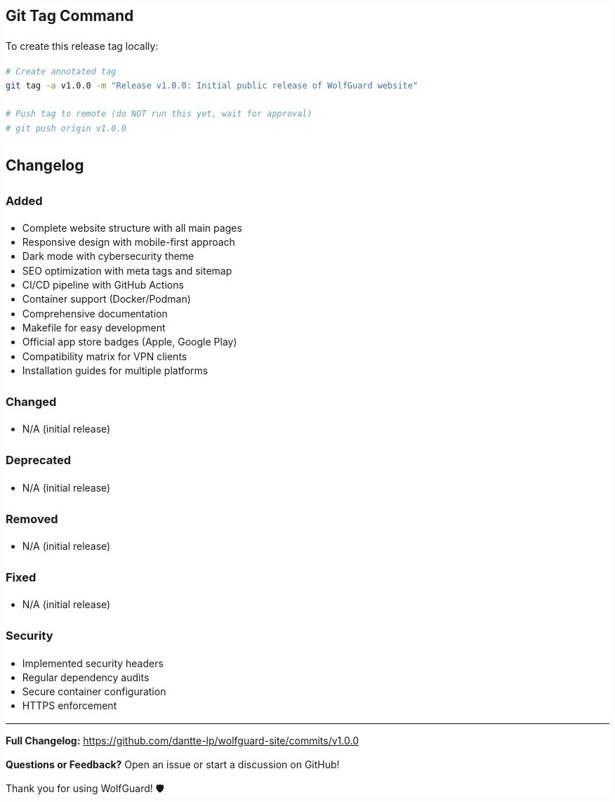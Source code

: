 ## Git Tag Command

To create this release tag locally:

```bash
# Create annotated tag
git tag -a v1.0.0 -m "Release v1.0.0: Initial public release of WolfGuard website"

# Push tag to remote (do NOT run this yet, wait for approval)
# git push origin v1.0.0
```

## Changelog

### Added

- Complete website structure with all main pages
- Responsive design with mobile-first approach
- Dark mode with cybersecurity theme
- SEO optimization with meta tags and sitemap
- CI/CD pipeline with GitHub Actions
- Container support (Docker/Podman)
- Comprehensive documentation
- Makefile for easy development
- Official app store badges (Apple, Google Play)
- Compatibility matrix for VPN clients
- Installation guides for multiple platforms

### Changed

- N/A (initial release)

### Deprecated

- N/A (initial release)

### Removed

- N/A (initial release)

### Fixed

- N/A (initial release)

### Security

- Implemented security headers
- Regular dependency audits
- Secure container configuration
- HTTPS enforcement

---

**Full Changelog:** https://github.com/dantte-lp/wolfguard-site/commits/v1.0.0

**Questions or Feedback?** Open an issue or start a discussion on GitHub!

Thank you for using WolfGuard! 🛡️
